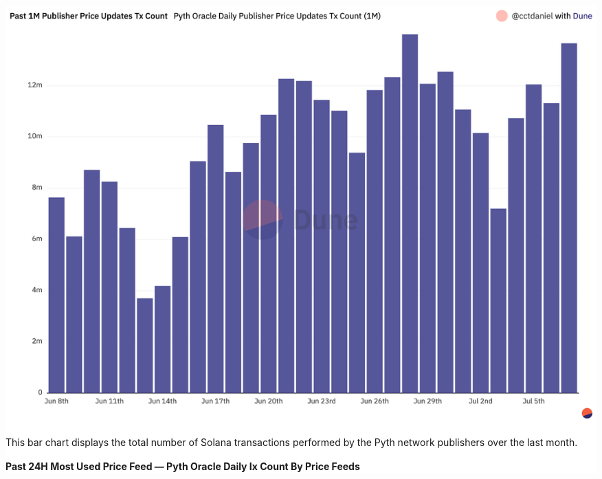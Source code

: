 ![Past 1M Publisher Price Updates Tx Count](../.gitbook/assets/dune/past_1m_publisher_price_updates_tx_count.png)

This bar chart displays the total number of Solana transactions performed by the Pyth network publishers over the last month.

**Past 24H Most Used Price Feed — Pyth Oracle Daily Ix Count By Price Feeds**
